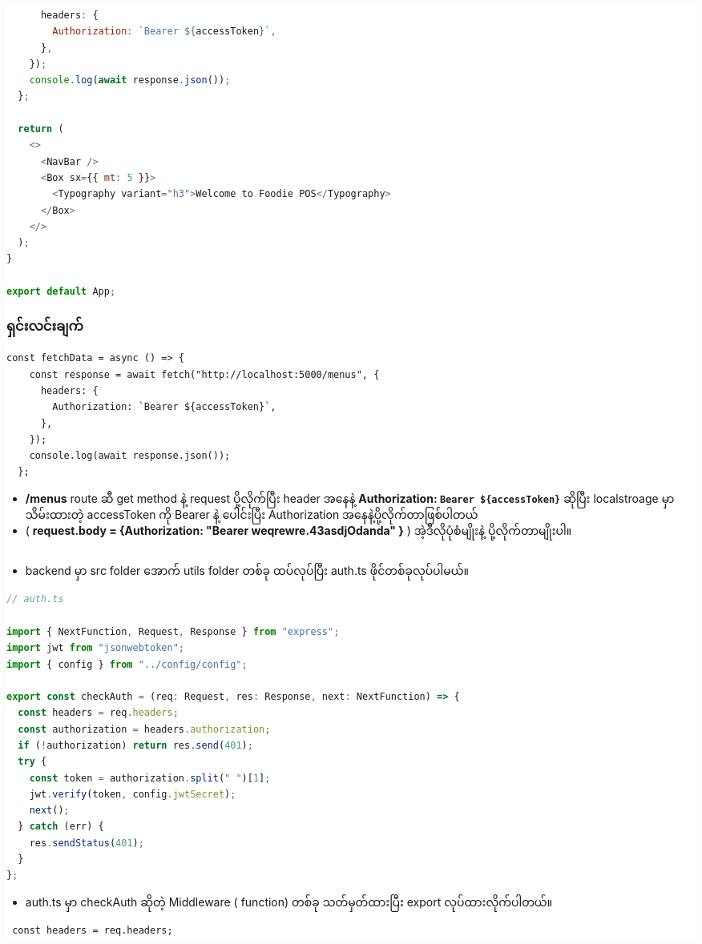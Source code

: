 ```js
      headers: {
        Authorization: `Bearer ${accessToken}`,
      },
    });
    console.log(await response.json());
  };

  return (
    <>
      <NavBar />
      <Box sx={{ mt: 5 }}>
        <Typography variant="h3">Welcome to Foodie POS</Typography>
      </Box>
    </>
  );
}

export default App;

```
### ရှင်းလင်းချက်

```
const fetchData = async () => {
    const response = await fetch("http://localhost:5000/menus", {
      headers: {
        Authorization: `Bearer ${accessToken}`,
      },
    });
    console.log(await response.json());
  };
```
- **/menus** route ဆီ get method နဲ့ request ပို့လိုက်ပြီး header အနေနဲ့  **Authorization: `Bearer ${accessToken}`** ဆိုပြီး localstroage မှာ သိမ်းထားတဲ့ accessToken ကို Bearer နဲ့ ပေါင်းပြီး Authorization အနေနဲ့ပို့လိုက်တာဖြစ်ပါတယ် 
- ( **request.body = {Authorization: "Bearer weqrewre.43asdjOdanda" }** ) အဲ့ဒီလိုပုံစံမျိုးနဲ့ ပို့လိုက်တာမျိုးပါ။

##

- backend  မှာ src folder အောက် utils folder တစ်ခု ထပ်လုပ်ပြီး auth.ts ဖိုင်တစ်ခုလုပ်ပါမယ်။
```js
// auth.ts

import { NextFunction, Request, Response } from "express";
import jwt from "jsonwebtoken";
import { config } from "../config/config";

export const checkAuth = (req: Request, res: Response, next: NextFunction) => {
  const headers = req.headers;
  const authorization = headers.authorization;
  if (!authorization) return res.send(401);
  try {
    const token = authorization.split(" ")[1];
    jwt.verify(token, config.jwtSecret);
    next();
  } catch (err) {
    res.sendStatus(401);
  }
};
```
- auth.ts မှာ checkAuth  ဆိုတဲ့ Middleware ( function) တစ်ခု သတ်မှတ်ထားပြီး export လုပ်ထားလိုက်ပါတယ်။
```
 const headers = req.headers;
```